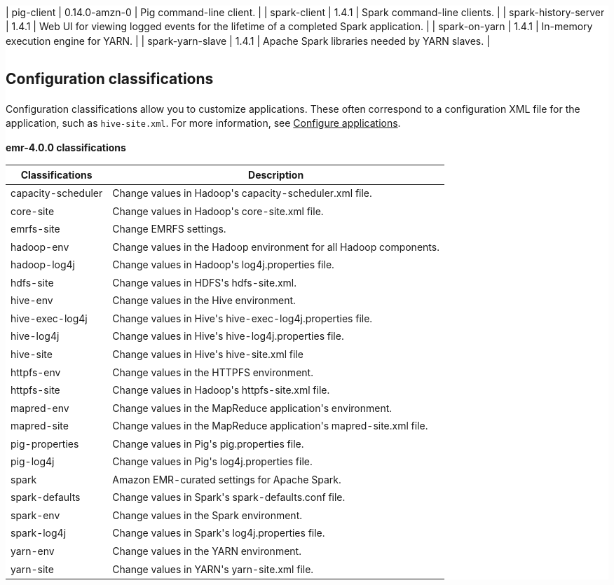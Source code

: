| pig\-client | 0\.14\.0\-amzn\-0 | Pig command\-line client\. | 
| spark\-client | 1\.4\.1 | Spark command\-line clients\. | 
| spark\-history\-server | 1\.4\.1 | Web UI for viewing logged events for the lifetime of a completed Spark application\. | 
| spark\-on\-yarn | 1\.4\.1 | In\-memory execution engine for YARN\. | 
| spark\-yarn\-slave | 1\.4\.1 | Apache Spark libraries needed by YARN slaves\. | 

## Configuration classifications<a name="emr-400-class"></a>

Configuration classifications allow you to customize applications\. These often correspond to a configuration XML file for the application, such as `hive-site.xml`\. For more information, see [Configure applications](emr-configure-apps.md)\.


**emr\-4\.0\.0 classifications**  

| Classifications | Description | 
| --- | --- | 
| capacity\-scheduler | Change values in Hadoop's capacity\-scheduler\.xml file\. | 
| core\-site | Change values in Hadoop's core\-site\.xml file\. | 
| emrfs\-site | Change EMRFS settings\. | 
| hadoop\-env | Change values in the Hadoop environment for all Hadoop components\. | 
| hadoop\-log4j | Change values in Hadoop's log4j\.properties file\. | 
| hdfs\-site | Change values in HDFS's hdfs\-site\.xml\. | 
| hive\-env | Change values in the Hive environment\. | 
| hive\-exec\-log4j | Change values in Hive's hive\-exec\-log4j\.properties file\. | 
| hive\-log4j | Change values in Hive's hive\-log4j\.properties file\. | 
| hive\-site | Change values in Hive's hive\-site\.xml file | 
| httpfs\-env | Change values in the HTTPFS environment\. | 
| httpfs\-site | Change values in Hadoop's httpfs\-site\.xml file\. | 
| mapred\-env | Change values in the MapReduce application's environment\. | 
| mapred\-site | Change values in the MapReduce application's mapred\-site\.xml file\. | 
| pig\-properties | Change values in Pig's pig\.properties file\. | 
| pig\-log4j | Change values in Pig's log4j\.properties file\. | 
| spark | Amazon EMR\-curated settings for Apache Spark\. | 
| spark\-defaults | Change values in Spark's spark\-defaults\.conf file\. | 
| spark\-env | Change values in the Spark environment\. | 
| spark\-log4j | Change values in Spark's log4j\.properties file\. | 
| yarn\-env | Change values in the YARN environment\. | 
| yarn\-site | Change values in YARN's yarn\-site\.xml file\. | 